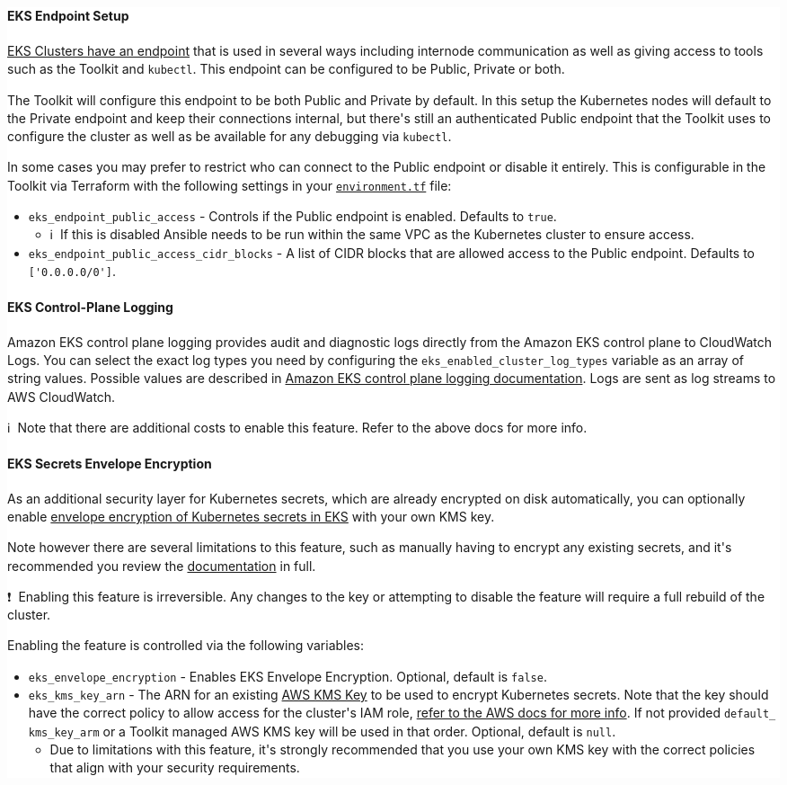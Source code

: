 #### EKS Endpoint Setup

[EKS Clusters have an endpoint](https://docs.aws.amazon.com/eks/latest/userguide/cluster-endpoint.html) that is used in several ways including internode communication as well as giving access to tools such as the Toolkit and `kubectl`. This endpoint can be configured to be Public, Private or both.

The Toolkit will configure this endpoint to be both Public and Private by default. In this setup the Kubernetes nodes will default to the Private endpoint and keep their connections internal, but there's still an authenticated Public endpoint that the Toolkit uses to configure the cluster as well as be available for any debugging via `kubectl`.

In some cases you may prefer to restrict who can connect to the Public endpoint or disable it entirely. This is configurable in the Toolkit via Terraform with the following settings in your [`environment.tf`](environment_provision.md#configure-module-settings-environmenttf) file:

- `eks_endpoint_public_access` - Controls if the Public endpoint is enabled. Defaults to `true`.
  - :information_source:&nbsp; If this is disabled Ansible needs to be run within the same VPC as the Kubernetes cluster to ensure access.
- `eks_endpoint_public_access_cidr_blocks` - A list of CIDR blocks that are allowed access to the Public endpoint. Defaults to `['0.0.0.0/0']`.

#### EKS Control-Plane Logging

Amazon EKS control plane logging provides audit and diagnostic logs directly from the Amazon EKS control plane to CloudWatch Logs. You can select the exact log types you need by configuring the `eks_enabled_cluster_log_types` variable as an array of string values. Possible values are described in [Amazon EKS control plane logging documentation](https://docs.aws.amazon.com/eks/latest/userguide/control-plane-logs.html). Logs are sent as log streams to AWS CloudWatch.

:information_source:&nbsp; Note that there are additional costs to enable this feature. Refer to the above docs for more info.

#### EKS Secrets Envelope Encryption

As an additional security layer for Kubernetes secrets, which are already encrypted on disk automatically, you can optionally enable [envelope encryption of Kubernetes secrets in EKS](https://aws.amazon.com/blogs/containers/using-eks-encryption-provider-support-for-defense-in-depth/) with your own KMS key.

Note however there are several limitations to this feature, such as manually having to encrypt any existing secrets, and it's recommended you review the [documentation](https://docs.aws.amazon.com/eks/latest/userguide/update-cluster.html#enable-kms) in full.

:exclamation:&nbsp; Enabling this feature is irreversible. Any changes to the key or attempting to disable the feature will require a full rebuild of the cluster.

Enabling the feature is controlled via the following variables:

- `eks_envelope_encryption` - Enables EKS Envelope Encryption. Optional, default is `false`.
- `eks_kms_key_arn` - The ARN for an existing [AWS KMS Key](https://aws.amazon.com/kms/) to be used to encrypt Kubernetes secrets. Note that the key should have the correct policy to allow access for the cluster's IAM role, [refer to the AWS docs for more info](https://docs.aws.amazon.com/eks/latest/userguide/update-cluster.html#enable-kms). If not provided `default_kms_key_arm` or a Toolkit managed AWS KMS key will be used in that order. Optional, default is `null`.
  - Due to limitations with this feature, it's strongly recommended that you use your own KMS key with the correct policies that align with your security requirements.
